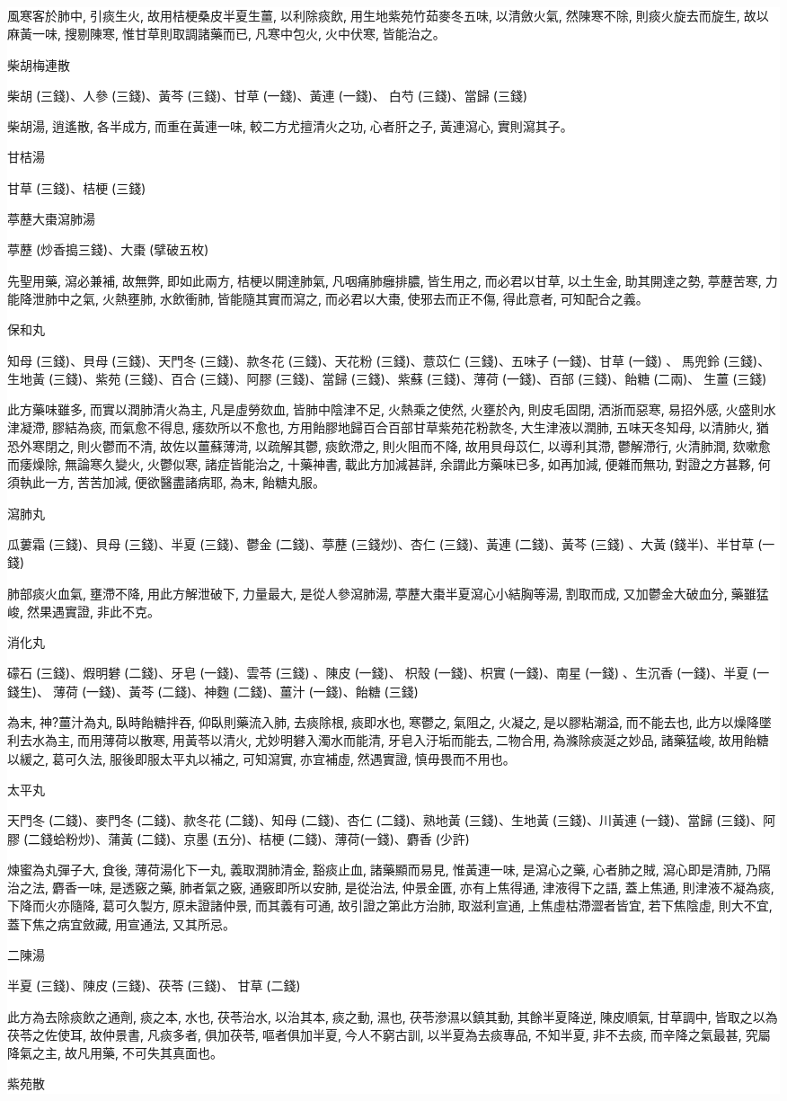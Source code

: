 風寒客於肺中, 引痰生火, 故用桔梗桑皮半夏生薑, 以利除痰飲, 用生地紫苑竹茹麥冬五味, 以清斂火氣, 然陳寒不除, 則痰火旋去而旋生, 故以麻黃一味, 搜剔陳寒, 惟甘草則取調諸藥而已, 凡寒中包火, 火中伏寒, 皆能治之。

柴胡梅連散

柴胡 (三錢)、人參 (三錢)、黃芩 (三錢)、甘草 (一錢)、黃連 (一錢)、 白芍 (三錢)、當歸 (三錢)

柴胡湯, 逍遙散, 各半成方, 而重在黃連一味, 較二方尤擅清火之功, 心者肝之子, 黃連瀉心, 實則瀉其子。

甘桔湯

甘草 (三錢)、桔梗 (三錢)

葶藶大棗瀉肺湯

葶藶 (炒香搗三錢)、大棗 (擘破五枚)

先聖用藥, 瀉必兼補, 故無弊, 即如此兩方, 桔梗以開達肺氣, 凡咽痛肺癰排膿, 皆生用之, 而必君以甘草, 以土生金, 助其開達之勢, 葶藶苦寒, 力能降泄肺中之氣, 火熱壅肺, 水飲衝肺, 皆能隨其實而瀉之, 而必君以大棗, 使邪去而正不傷, 得此意者, 可知配合之義。

保和丸

知母 (三錢)、貝母 (三錢)、天門冬 (三錢)、款冬花 (三錢)、天花粉 (三錢)、薏苡仁 (三錢)、五味子 (一錢)、甘草 (一錢) 、 馬兜鈴 (三錢)、生地黃 (三錢)、紫苑 (三錢)、百合 (三錢)、阿膠 (三錢)、當歸 (三錢)、紫蘇 (三錢)、薄荷 (一錢)、百部 (三錢)、飴糖 (二兩)、 生薑 (三錢)

此方藥味雖多, 而實以潤肺清火為主, 凡是虛勞欬血, 皆肺中陰津不足, 火熱乘之使然, 火壅於內, 則皮毛固閉, 洒浙而惡寒, 易招外感, 火盛則水津凝滯, 膠結為痰, 而氣愈不得息, 痿欬所以不愈也, 方用飴膠地歸百合百部甘草紫苑花粉款冬, 大生津液以潤肺, 五味天冬知母, 以清肺火, 猶恐外寒閉之, 則火鬱而不清, 故佐以薑蘇薄渮, 以疏解其鬱, 痰飲滯之, 則火阻而不降, 故用貝母苡仁, 以導利其滯, 鬱解滯行, 火清肺潤, 欬嗽愈而痿燥除, 無論寒久變火, 火鬱似寒, 諸症皆能治之, 十藥神書, 載此方加減甚詳, 余謂此方藥味已多, 如再加減, 便雜而無功, 對證之方甚夥, 何須執此一方, 苦苦加減, 便欲醫盡諸病耶, 為末, 飴糖丸服。

瀉肺丸

瓜蔞霜 (三錢)、貝母 (三錢)、半夏 (三錢)、鬱金 (二錢)、葶藶 (三錢炒)、杏仁 (三錢)、黃連 (二錢)、黃芩 (三錢) 、大黃 (錢半)、半甘草 (一錢)

肺部痰火血氣, 壅滯不降, 用此方解泄破下, 力量最大, 是從人參瀉肺湯, 葶藶大棗半夏瀉心小結胸等湯, 割取而成, 又加鬱金大破血分, 藥雖猛峻, 然果遇實證, 非此不克。

消化丸

礞石 (三錢)、煆明礬 (二錢)、牙皂 (一錢)、雲苓 (三錢) 、陳皮 (一錢)、 枳殼 (一錢)、枳實 (一錢)、南星 (一錢) 、生沉香 (一錢)、半夏 (一錢生)、 薄荷 (一錢)、黃芩 (二錢)、神麴 (二錢)、薑汁 (一錢)、飴糖 (三錢)

為末, 神?薑汁為丸, 臥時飴糖拌吞, 仰臥則藥流入肺, 去痰除根, 痰即水也, 寒鬱之, 氣阻之, 火凝之, 是以膠粘潮溢, 而不能去也, 此方以燥降墜利去水為主, 而用薄荷以散寒, 用黃苓以清火, 尤妙明礬入濁水而能清, 牙皂入汙垢而能去, 二物合用, 為滌除痰涎之妙品, 諸藥猛峻, 故用飴糖以緩之, 葛可久法, 服後即服太平丸以補之, 可知瀉實, 亦宜補虛, 然遇實證, 慎毋畏而不用也。

太平丸

天門冬 (二錢)、麥門冬 (二錢)、款冬花 (二錢)、知母 (二錢)、杏仁 (二錢)、熟地黃 (三錢)、生地黃 (三錢)、川黃連 (一錢)、當歸 (三錢)、阿膠 (二錢蛤粉炒)、蒲黃 (二錢)、京墨 (五分)、桔梗 (二錢)、薄荷(一錢)、麝香 (少許)

煉蜜為丸彈子大, 食後, 薄荷湯化下一丸, 義取潤肺清金, 豁痰止血, 諸藥顯而易見, 惟黃連一味, 是瀉心之藥, 心者肺之賊, 瀉心即是清肺, 乃隔治之法, 麝香一味, 是透竅之藥, 肺者氣之竅, 通竅即所以安肺, 是從治法, 仲景金匱, 亦有上焦得通, 津液得下之語, 蓋上焦通, 則津液不凝為痰, 下降而火亦隨降, 葛可久製方, 原未證諸仲景, 而其義有可通, 故引證之第此方治肺, 取滋利宣通, 上焦虛枯滯澀者皆宜, 若下焦陰虛, 則大不宜, 蓋下焦之病宜斂藏, 用宣通法, 又其所忌。

二陳湯

半夏 (三錢)、陳皮 (三錢)、茯苓 (三錢)、 甘草 (二錢)

此方為去除痰飲之通劑, 痰之本, 水也, 茯苓治水, 以治其本, 痰之動, 濕也, 茯苓滲濕以鎮其動, 其餘半夏降逆, 陳皮順氣, 甘草調中, 皆取之以為茯苓之佐使耳, 故仲景書, 凡痰多者, 俱加茯苓, 嘔者俱加半夏, 今人不窮古訓, 以半夏為去痰專品, 不知半夏, 非不去痰, 而辛降之氣最甚, 究屬降氣之主, 故凡用藥, 不可失其真面也。

紫苑散
